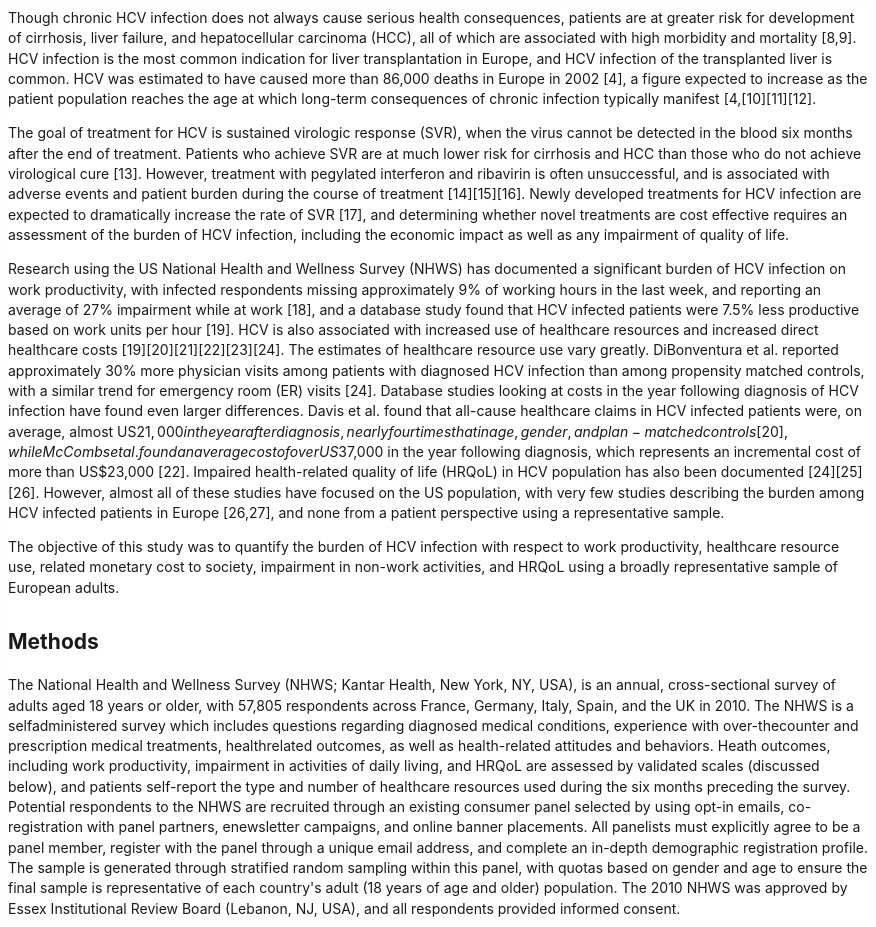 Though chronic HCV infection does not always cause serious health consequences, patients are at greater risk for development of cirrhosis, liver failure, and hepatocellular carcinoma (HCC), all of which are associated with high morbidity and mortality [8,9]. HCV infection is the most common indication for liver transplantation in Europe, and HCV infection of the transplanted liver is common. HCV was estimated to have caused more than 86,000 deaths in Europe in 2002 [4], a figure expected to increase as the patient population reaches the age at which long-term consequences of chronic infection typically manifest [4,[10][11][12].

The goal of treatment for HCV is sustained virologic response (SVR), when the virus cannot be detected in the blood six months after the end of treatment. Patients who achieve SVR are at much lower risk for cirrhosis and HCC than those who do not achieve virological cure [13]. However, treatment with pegylated interferon and ribavirin is often unsuccessful, and is associated with adverse events and patient burden during the course of treatment [14][15][16]. Newly developed treatments for HCV infection are expected to dramatically increase the rate of SVR [17], and determining whether novel treatments are cost effective requires an assessment of the burden of HCV infection, including the economic impact as well as any impairment of quality of life.

Research using the US National Health and Wellness Survey (NHWS) has documented a significant burden of HCV infection on work productivity, with infected respondents missing approximately 9% of working hours in the last week, and reporting an average of 27% impairment while at work [18], and a database study found that HCV infected patients were 7.5% less productive based on work units per hour [19]. HCV is also associated with increased use of healthcare resources and increased direct healthcare costs [19][20][21][22][23][24]. The estimates of healthcare resource use vary greatly. DiBonventura et al. reported approximately 30% more physician visits among patients with diagnosed HCV infection than among propensity matched controls, with a similar trend for emergency room (ER) visits [24]. Database studies looking at costs in the year following diagnosis of HCV infection have found even larger differences. Davis et al. found that all-cause healthcare claims in HCV infected patients were, on average, almost US$21,000 in the year after diagnosis, nearly four times that in age, gender, and plan-matched controls [20], while McCombs et al. found an average cost of over US$37,000 in the year following diagnosis, which represents an incremental cost of more than US$23,000 [22]. Impaired health-related quality of life (HRQoL) in HCV population has also been documented [24][25][26]. However, almost all of these studies have focused on the US population, with very few studies describing the burden among HCV infected patients in Europe [26,27], and none from a patient perspective using a representative sample.

The objective of this study was to quantify the burden of HCV infection with respect to work productivity, healthcare resource use, related monetary cost to society, impairment in non-work activities, and HRQoL using a broadly representative sample of European adults.


## Methods

The National Health and Wellness Survey (NHWS; Kantar Health, New York, NY, USA), is an annual, cross-sectional survey of adults aged 18 years or older, with 57,805 respondents across France, Germany, Italy, Spain, and the UK in 2010. The NHWS is a selfadministered survey which includes questions regarding diagnosed medical conditions, experience with over-thecounter and prescription medical treatments, healthrelated outcomes, as well as health-related attitudes and behaviors. Heath outcomes, including work productivity, impairment in activities of daily living, and HRQoL are assessed by validated scales (discussed below), and patients self-report the type and number of healthcare resources used during the six months preceding the survey. Potential respondents to the NHWS are recruited through an existing consumer panel selected by using opt-in emails, co-registration with panel partners, enewsletter campaigns, and online banner placements. All panelists must explicitly agree to be a panel member, register with the panel through a unique email address, and complete an in-depth demographic registration profile. The sample is generated through stratified random sampling within this panel, with quotas based on gender and age to ensure the final sample is representative of each country's adult (18 years of age and older) population. The 2010 NHWS was approved by Essex Institutional Review Board (Lebanon, NJ, USA), and all respondents provided informed consent.
